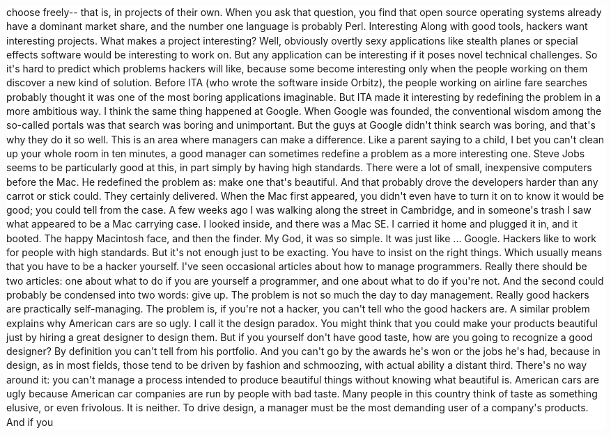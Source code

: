 choose freely-- that is, in projects of their own.  When you ask
that question, you find that open source operating systems already
have a dominant market share, and the number one language is probably
Perl.
Interesting
Along with good tools, hackers want interesting projects.  What
makes a project interesting?  Well, obviously overtly sexy
applications like stealth planes or special effects software would
be interesting to work on.  But any application can be interesting
if it poses novel technical challenges.  So it's hard to predict
which problems hackers will like, because some become
interesting only when the people working on them discover a new
kind of solution.  Before ITA
(who wrote the software inside Orbitz),
the people working on airline fare searches probably thought it
was one of the most boring applications imaginable.  But ITA made
it interesting by 
redefining the problem in a more ambitious way.
I think the same thing happened at Google.  When Google was founded,
the conventional wisdom among the so-called portals was that search
was boring and unimportant.  But the guys at Google didn't think
search was boring, and that's why they do it so well.
This is an area where managers can make a difference.  Like a parent
saying to a child, I bet you can't clean up your whole room in
ten minutes, a good manager can sometimes redefine a problem as a
more interesting one.  Steve Jobs seems to be particularly good at
this, in part simply by having high standards.  There were a lot
of small, inexpensive computers before the Mac.  He redefined the
problem as: make one that's beautiful.  And that probably drove
the developers harder than any carrot or stick could.
They certainly delivered.  When the Mac first appeared, you didn't
even have to turn it on to know it would be good; you could tell
from the case.  A few weeks ago I was walking along the street in
Cambridge, and in someone's trash I saw what appeared to be a Mac
carrying case.  I looked inside, and there was a Mac SE.  I carried
it home and plugged it in, and it booted.  The happy Macintosh
face, and then the finder.  My God, it was so simple.  It was just
like ... Google.
Hackers like to work for people with high standards.  But it's not
enough just to be exacting.  You have to insist on the right things.
Which usually means that you have to be a hacker yourself.  I've
seen occasional articles about how to manage programmers.  Really
there should be two articles: one about what to do if
you are yourself a programmer, and one about what to do if you're not.  And the 
second could probably be condensed into two words:  give up.
The problem is not so much the day to day management.  Really good
hackers are practically self-managing.  The problem is, if you're
not a hacker, you can't tell who the good hackers are.  A similar
problem explains why American cars are so ugly.  I call it the
design paradox.  You might think that you could make your products
beautiful just by hiring a great designer to design them.  But if
you yourself don't have good taste, 
how are you going to recognize
a good designer?  By definition you can't tell from his portfolio.
And you can't go by the awards he's won or the jobs he's had,
because in design, as in most fields, those tend to be driven by
fashion and schmoozing, with actual ability a distant third.
There's no way around it:  you can't manage a process intended to
produce beautiful things without knowing what beautiful is.  American
cars are ugly because American car companies are run by people with
bad taste.
Many people in this country think of taste as something elusive,
or even frivolous.  It is neither.  To drive design, a manager must
be the most demanding user of a company's products.  And if you